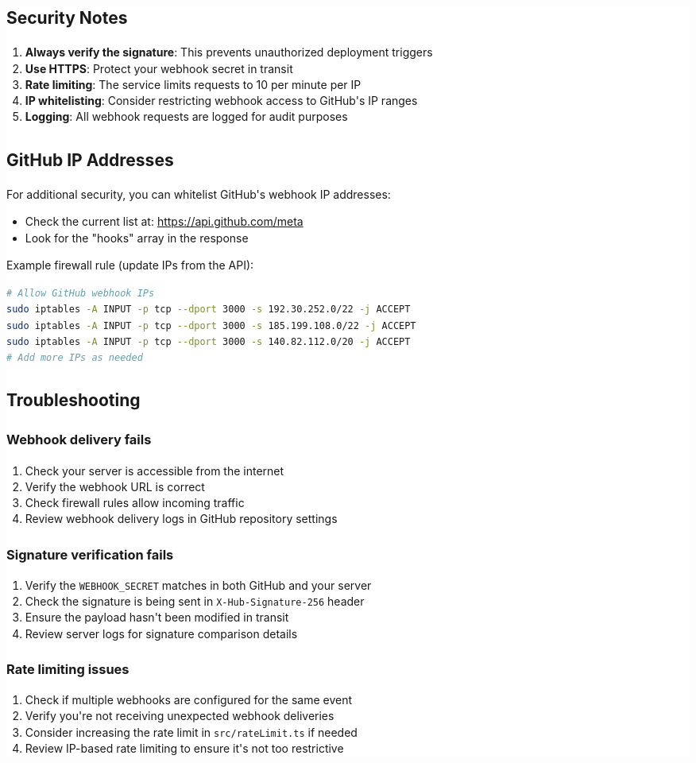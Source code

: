 ## Security Notes

1. **Always verify the signature**: This prevents unauthorized deployment triggers
2. **Use HTTPS**: Protect your webhook secret in transit
3. **Rate limiting**: The service limits requests to 10 per minute per IP
4. **IP whitelisting**: Consider restricting webhook access to GitHub's IP ranges
5. **Logging**: All webhook requests are logged for audit purposes

## GitHub IP Addresses

For additional security, you can whitelist GitHub's webhook IP addresses:

- Check the current list at: https://api.github.com/meta
- Look for the "hooks" array in the response

Example firewall rule (update IPs from the API):

```bash
# Allow GitHub webhook IPs
sudo iptables -A INPUT -p tcp --dport 3000 -s 192.30.252.0/22 -j ACCEPT
sudo iptables -A INPUT -p tcp --dport 3000 -s 185.199.108.0/22 -j ACCEPT
sudo iptables -A INPUT -p tcp --dport 3000 -s 140.82.112.0/20 -j ACCEPT
# Add more IPs as needed
```

## Troubleshooting

### Webhook delivery fails

1. Check your server is accessible from the internet
2. Verify the webhook URL is correct
3. Check firewall rules allow incoming traffic
4. Review webhook delivery logs in GitHub repository settings

### Signature verification fails

1. Verify the `WEBHOOK_SECRET` matches in both GitHub and your server
2. Check the signature is being sent in `X-Hub-Signature-256` header
3. Ensure the payload hasn't been modified in transit
4. Review server logs for signature comparison details

### Rate limiting issues

1. Check if multiple webhooks are configured for the same event
2. Verify you're not receiving unexpected webhook deliveries
3. Consider increasing the rate limit in `src/rateLimit.ts` if needed
4. Review IP-based rate limiting to ensure it's not too restrictive
